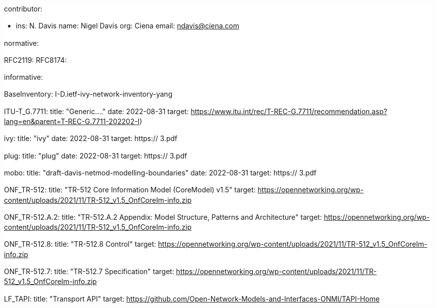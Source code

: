 
contributor:

  -
    ins: N. Davis
    name: Nigel Davis
    org: Ciena
    email: ndavis@ciena.com


normative:

  RFC2119:
  RFC8174:


informative:

   BaseInventory: I-D.ietf-ivy-network-inventory-yang

   ITU-T_G.7711:
              title: "Generic…."
              date: 2022-08-31
              target: https://www.itu.int/rec/T-REC-G.7711/recommendation.asp?lang=en&parent=T-REC-G.7711-202202-I)

   ivy:
              title: "ivy"
              date: 2022-08-31
              target: https:// 3.pdf

   plug:
              title: "plug"
              date: 2022-08-31
              target: https:// 3.pdf

   mobo:
              title: "draft-davis-netmod-modelling-boundaries"
              date: 2022-08-31
              target: https:// 3.pdf

   ONF_TR-512:
              title:  "TR-512 Core Information Model (CoreModel) v1.5"
              target: https://opennetworking.org/wp-content/uploads/2021/11/TR-512_v1.5_OnfCoreIm-info.zip

   ONF_TR-512.A.2:
              title:  "TR-512.A.2 Appendix: Model Structure, Patterns and Architecture"
              target: https://opennetworking.org/wp-content/uploads/2021/11/TR-512_v1.5_OnfCoreIm-info.zip

   ONF_TR-512.8:
              title:  "TR-512.8 Control"
              target: https://opennetworking.org/wp-content/uploads/2021/11/TR-512_v1.5_OnfCoreIm-info.zip

   ONF_TR-512.7:
              title:  "TR-512.7 Specification"
              target: https://opennetworking.org/wp-content/uploads/2021/11/TR-512_v1.5_OnfCoreIm-info.zip


   LF_TAPI:
              title:  "Transport API"
              target: https://github.com/Open-Network-Models-and-Interfaces-ONMI/TAPI-Home
